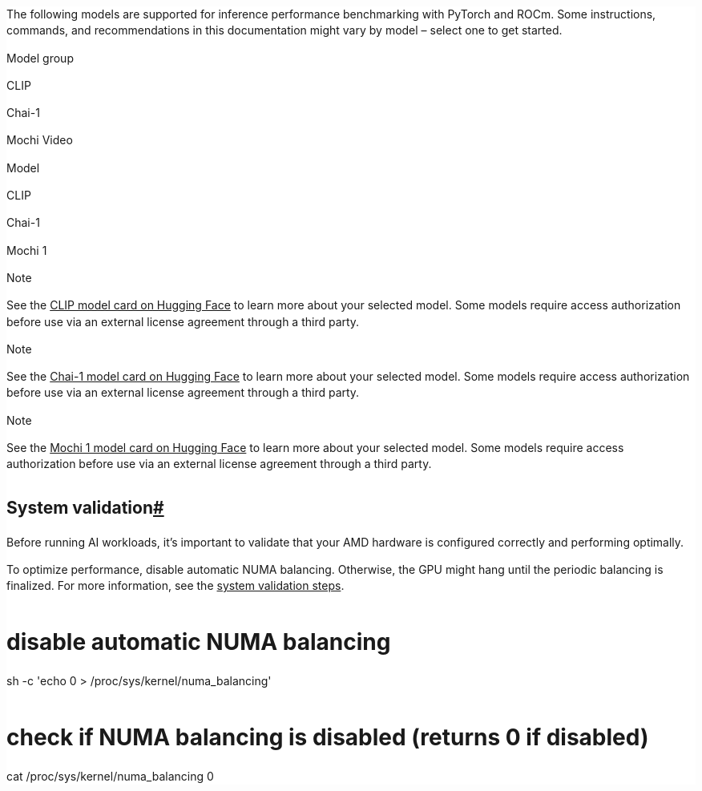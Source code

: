 The following models are supported for inference performance benchmarking with PyTorch and ROCm. Some instructions, commands, and recommendations in this documentation might vary by model – select one to get started.

Model group

CLIP

Chai-1

Mochi Video

Model

CLIP

Chai-1

Mochi 1

Note

See the [CLIP model card on Hugging Face](https://huggingface.co/laion/CLIP-ViT-B-32-laion2B-s34B-b79K) to learn more about your selected model. Some models require access authorization before use via an external license agreement through a third party.

Note

See the [Chai-1 model card on Hugging Face](https://huggingface.co/chaidiscovery/chai-1) to learn more about your selected model. Some models require access authorization before use via an external license agreement through a third party.

Note

See the [Mochi 1 model card on Hugging Face](https://huggingface.co/genmo/mochi-1-preview) to learn more about your selected model. Some models require access authorization before use via an external license agreement through a third party.

System validation[#](https://rocm.docs.amd.com/en/latest/how-to/rocm-for-ai/inference/benchmark-docker/pytorch-inference.html#system-validation "Link to this heading")
-----------------------------------------------------------------------------------------------------------------------------------------------------------------------

Before running AI workloads, it’s important to validate that your AMD hardware is configured correctly and performing optimally.

To optimize performance, disable automatic NUMA balancing. Otherwise, the GPU might hang until the periodic balancing is finalized. For more information, see the [system validation steps](https://rocm.docs.amd.com/en/latest/how-to/rocm-for-ai/training/prerequisite-system-validation.html#rocm-for-ai-system-optimization).

# disable automatic NUMA balancing
sh -c 'echo 0 > /proc/sys/kernel/numa_balancing'
# check if NUMA balancing is disabled (returns 0 if disabled)
cat /proc/sys/kernel/numa_balancing
0
